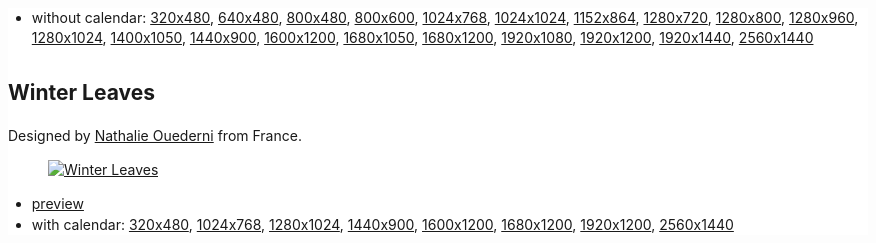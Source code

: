 *   without calendar: [320x480](https://smashingmagazine.com/files/wallpapers/jan-15/the-early-january-bird/nocal/jan-15-the-early-january-bird-nocal-320x480.jpg "The Early January Bird - 320x480"), [640x480](https://smashingmagazine.com/files/wallpapers/jan-15/the-early-january-bird/nocal/jan-15-the-early-january-bird-nocal-640x480.jpg "The Early January Bird - 640x480"), [800x480](https://smashingmagazine.com/files/wallpapers/jan-15/the-early-january-bird/nocal/jan-15-the-early-january-bird-nocal-800x480.jpg "The Early January Bird - 800x480"), [800x600](https://smashingmagazine.com/files/wallpapers/jan-15/the-early-january-bird/nocal/jan-15-the-early-january-bird-nocal-800x600.jpg "The Early January Bird - 800x600"), [1024x768](https://smashingmagazine.com/files/wallpapers/jan-15/the-early-january-bird/nocal/jan-15-the-early-january-bird-nocal-1024x768.jpg "The Early January Bird - 1024x768"), [1024x1024](https://smashingmagazine.com/files/wallpapers/jan-15/the-early-january-bird/nocal/jan-15-the-early-january-bird-nocal-1024x1024.jpg "The Early January Bird - 1024x1024"), [1152x864](https://smashingmagazine.com/files/wallpapers/jan-15/the-early-january-bird/nocal/jan-15-the-early-january-bird-nocal-1152x864.jpg "The Early January Bird - 1152x864"), [1280x720](https://smashingmagazine.com/files/wallpapers/jan-15/the-early-january-bird/nocal/jan-15-the-early-january-bird-nocal-1280x720.jpg "The Early January Bird - 1280x720"), [1280x800](https://smashingmagazine.com/files/wallpapers/jan-15/the-early-january-bird/nocal/jan-15-the-early-january-bird-nocal-1280x800.jpg "The Early January Bird - 1280x800"), [1280x960](https://smashingmagazine.com/files/wallpapers/jan-15/the-early-january-bird/nocal/jan-15-the-early-january-bird-nocal-1280x960.jpg "The Early January Bird - 1280x960"), [1280x1024](https://smashingmagazine.com/files/wallpapers/jan-15/the-early-january-bird/nocal/jan-15-the-early-january-bird-nocal-1280x1024.jpg "The Early January Bird - 1280x1024"), [1400x1050](https://smashingmagazine.com/files/wallpapers/jan-15/the-early-january-bird/nocal/jan-15-the-early-january-bird-nocal-1400x1050.jpg "The Early January Bird - 1400x1050"), [1440x900](https://smashingmagazine.com/files/wallpapers/jan-15/the-early-january-bird/nocal/jan-15-the-early-january-bird-nocal-1440x900.jpg "The Early January Bird - 1440x900"), [1600x1200](https://smashingmagazine.com/files/wallpapers/jan-15/the-early-january-bird/nocal/jan-15-the-early-january-bird-nocal-1600x1200.jpg "The Early January Bird - 1600x1200"), [1680x1050](https://smashingmagazine.com/files/wallpapers/jan-15/the-early-january-bird/nocal/jan-15-the-early-january-bird-nocal-1680x1050.jpg "The Early January Bird - 1680x1050"), [1680x1200](https://smashingmagazine.com/files/wallpapers/jan-15/the-early-january-bird/nocal/jan-15-the-early-january-bird-nocal-1680x1200.jpg "The Early January Bird - 1680x1200"), [1920x1080](https://smashingmagazine.com/files/wallpapers/jan-15/the-early-january-bird/nocal/jan-15-the-early-january-bird-nocal-1920x1080.jpg "The Early January Bird - 1920x1080"), [1920x1200](https://smashingmagazine.com/files/wallpapers/jan-15/the-early-january-bird/nocal/jan-15-the-early-january-bird-nocal-1920x1200.jpg "The Early January Bird - 1920x1200"), [1920x1440](https://smashingmagazine.com/files/wallpapers/jan-15/the-early-january-bird/nocal/jan-15-the-early-january-bird-nocal-1920x1440.jpg "The Early January Bird - 1920x1440"), [2560x1440](https://smashingmagazine.com/files/wallpapers/jan-15/the-early-january-bird/nocal/jan-15-the-early-january-bird-nocal-2560x1440.jpg "The Early January Bird - 2560x1440")

## Winter Leaves

Designed by <a href="https://www.studiokalumi.com">Nathalie Ouederni</a> from France.

<figure><a title="Winter Leaves" href="https://smashingmagazine.com/files/wallpapers/jan-15/winter-leaves/jan-15-winter-leaves-full.jpg"><img loading="lazy" decoding="async" src="https://archive.smashing.media/assets/344dbf88-fdf9-42bb-adb4-46f01eedd629/1660435a-45c9-4858-b0d3-a5552eef1396/jan-15-winter-leaves-preview.jpg" alt="Winter Leaves" /></a></figure>

*   [preview](https://archive.smashing.media/assets/344dbf88-fdf9-42bb-adb4-46f01eedd629/1660435a-45c9-4858-b0d3-a5552eef1396/jan-15-winter-leaves-preview.jpg "Winter Leaves - Preview")
*   with calendar: [320x480](https://smashingmagazine.com/files/wallpapers/jan-15/winter-leaves/cal/jan-15-winter-leaves-cal-320x480.jpg "Winter Leaves - 320x480"), [1024x768](https://smashingmagazine.com/files/wallpapers/jan-15/winter-leaves/cal/jan-15-winter-leaves-cal-1024x768.jpg "Winter Leaves - 1024x768"), [1280x1024](https://smashingmagazine.com/files/wallpapers/jan-15/winter-leaves/cal/jan-15-winter-leaves-cal-1280x1024.jpg "Winter Leaves - 1280x1024"), [1440x900](https://smashingmagazine.com/files/wallpapers/jan-15/winter-leaves/cal/jan-15-winter-leaves-cal-1440x900.jpg "Winter Leaves - 1440x900"), [1600x1200](https://smashingmagazine.com/files/wallpapers/jan-15/winter-leaves/cal/jan-15-winter-leaves-cal-1600x1200.jpg "Winter Leaves - 1600x1200"), [1680x1200](https://smashingmagazine.com/files/wallpapers/jan-15/winter-leaves/cal/jan-15-winter-leaves-cal-1680x1200.jpg "Winter Leaves - 1680x1200"), [1920x1200](https://smashingmagazine.com/files/wallpapers/jan-15/winter-leaves/cal/jan-15-winter-leaves-cal-1920x1200.jpg "Winter Leaves - 1920x1200"), [2560x1440](https://smashingmagazine.com/files/wallpapers/jan-15/winter-leaves/cal/jan-15-winter-leaves-cal-2560x1440.jpg "Winter Leaves - 2560x1440")